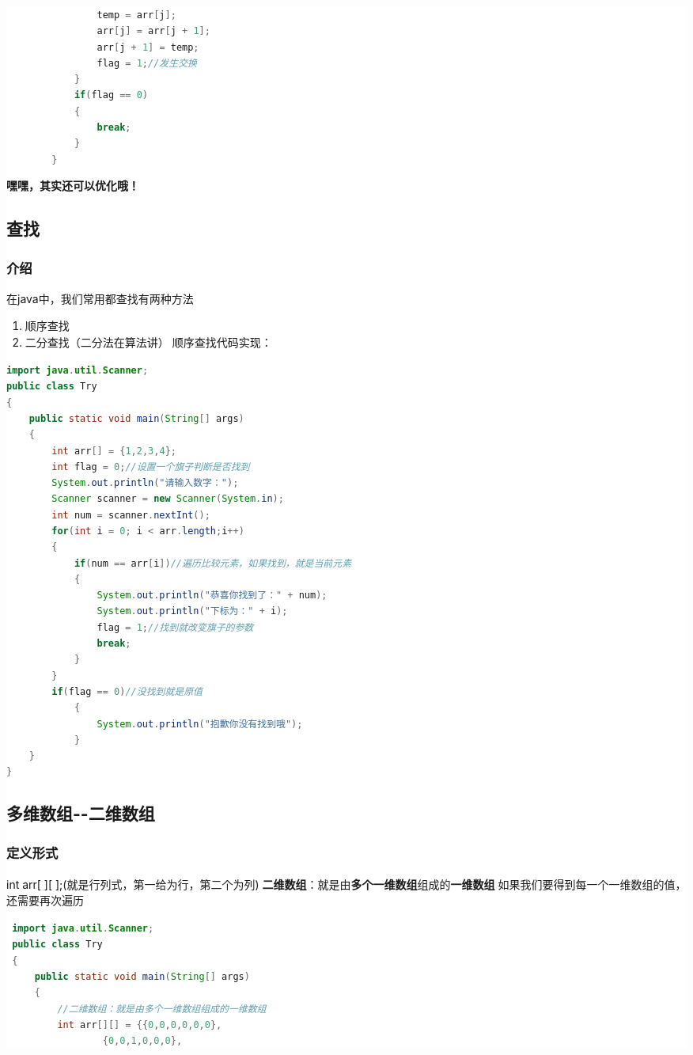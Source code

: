 ```java
				temp = arr[j];
				arr[j] = arr[j + 1];
				arr[j + 1] = temp;
				flag = 1;//发生交换
			}
			if(flag == 0)
			{
				break;
			}
		}
```
**嘿嘿，其实还可以优化哦！**
## 查找
### 介绍
在java中，我们常用都查找有两种方法
1. 顺序查找
2. 二分查找（二分法在算法讲）
顺序查找代码实现：
```java
import java.util.Scanner;
public class Try
{
	public static void main(String[] args)
	{
		int arr[] = {1,2,3,4};
		int flag = 0;//设置一个旗子判断是否找到
		System.out.println("请输入数字：");
		Scanner scanner = new Scanner(System.in);
		int num = scanner.nextInt();
		for(int i = 0; i < arr.length;i++)
		{
			if(num == arr[i])//遍历比较元素，如果找到，就是当前元素
			{
				System.out.println("恭喜你找到了：" + num);
				System.out.println("下标为：" + i);
				flag = 1;//找到就改变旗子的参数
				break;
			}
		} 
		if(flag == 0)//没找到就是原值
			{
				System.out.println("抱歉你没有找到哦");
			}
	}
}
```
## 多维数组--二维数组
### 定义形式
   int arr[ ][ ];(就是行列式，第一给为行，第二个为列)
   **二维数组**：就是由**多个一维数组**组成的**一维数组**
   如果我们要得到每一个一维数组的值，还需要再次遍历
   ```java
	import java.util.Scanner;
	public class Try
	{
		public static void main(String[] args)
		{
			//二维数组：就是由多个一维数组组成的一维数组
			int arr[][] = {{0,0,0,0,0,0},
					{0,0,1,0,0,0},
   ```